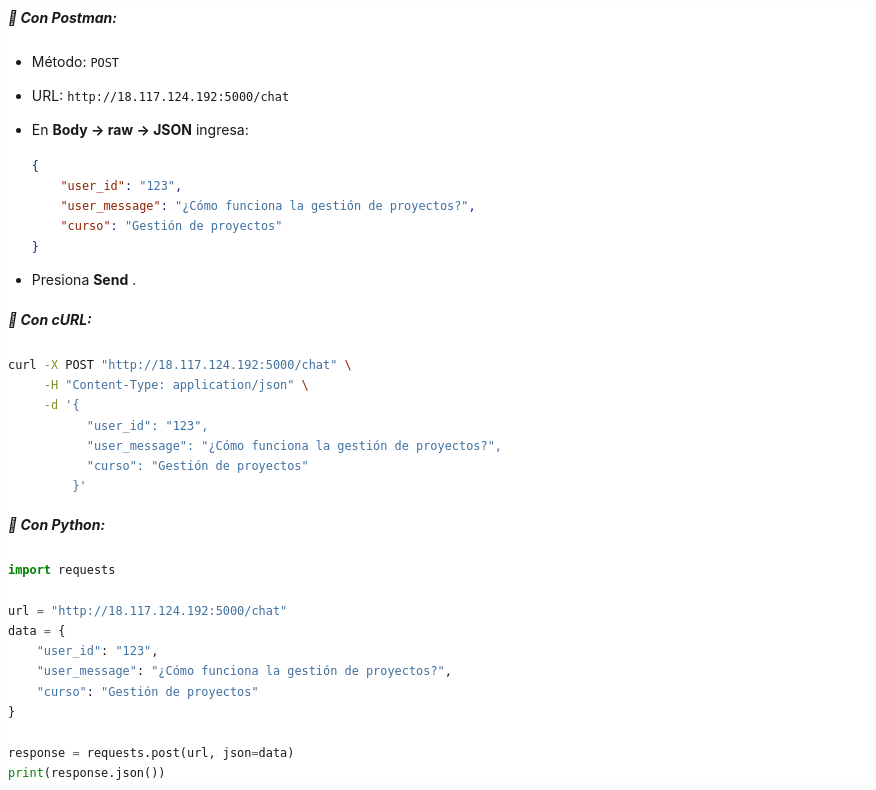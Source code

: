 ##### **📌 Con Postman:**

* Método: `POST`
* URL: `http://18.117.124.192:5000/chat`
* En **Body → raw → JSON** ingresa:

  ```json
  {
      "user_id": "123",
      "user_message": "¿Cómo funciona la gestión de proyectos?",
      "curso": "Gestión de proyectos"
  }
  ```

* Presiona  **Send** .

##### **📌 Con cURL:**

```bash
curl -X POST "http://18.117.124.192:5000/chat" \
     -H "Content-Type: application/json" \
     -d '{
           "user_id": "123",
           "user_message": "¿Cómo funciona la gestión de proyectos?",
           "curso": "Gestión de proyectos"
         }'
```

##### **📌 Con Python:**

```python
import requests

url = "http://18.117.124.192:5000/chat"
data = {
    "user_id": "123",
    "user_message": "¿Cómo funciona la gestión de proyectos?",
    "curso": "Gestión de proyectos"
}

response = requests.post(url, json=data)
print(response.json())
```
